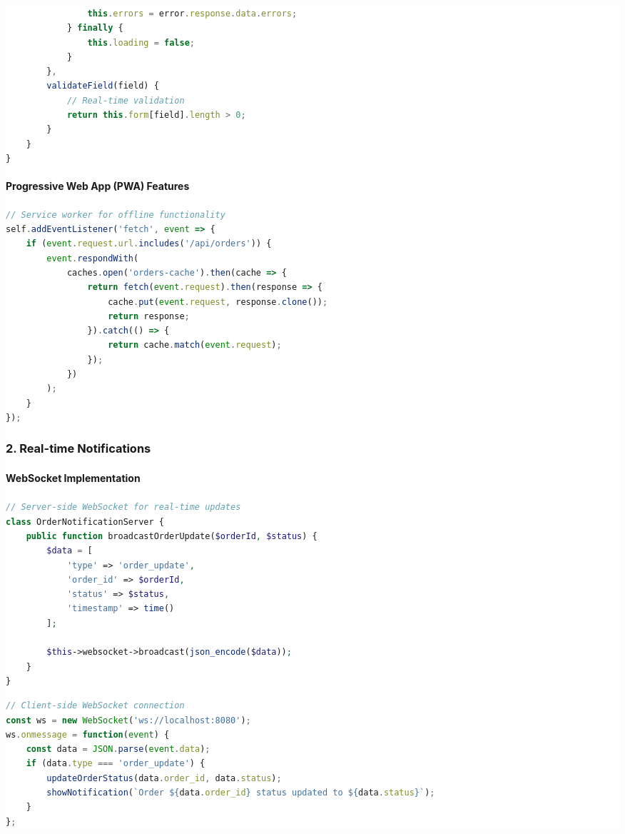 ```javascript
                this.errors = error.response.data.errors;
            } finally {
                this.loading = false;
            }
        },
        validateField(field) {
            // Real-time validation
            return this.form[field].length > 0;
        }
    }
}
```

#### **Progressive Web App (PWA) Features**
```javascript
// Service worker for offline functionality
self.addEventListener('fetch', event => {
    if (event.request.url.includes('/api/orders')) {
        event.respondWith(
            caches.open('orders-cache').then(cache => {
                return fetch(event.request).then(response => {
                    cache.put(event.request, response.clone());
                    return response;
                }).catch(() => {
                    return cache.match(event.request);
                });
            })
        );
    }
});
```

### **2. Real-time Notifications**

#### **WebSocket Implementation**
```php
// Server-side WebSocket for real-time updates
class OrderNotificationServer {
    public function broadcastOrderUpdate($orderId, $status) {
        $data = [
            'type' => 'order_update',
            'order_id' => $orderId,
            'status' => $status,
            'timestamp' => time()
        ];
        
        $this->websocket->broadcast(json_encode($data));
    }
}
```

```javascript
// Client-side WebSocket connection
const ws = new WebSocket('ws://localhost:8080');
ws.onmessage = function(event) {
    const data = JSON.parse(event.data);
    if (data.type === 'order_update') {
        updateOrderStatus(data.order_id, data.status);
        showNotification(`Order ${data.order_id} status updated to ${data.status}`);
    }
};
```
